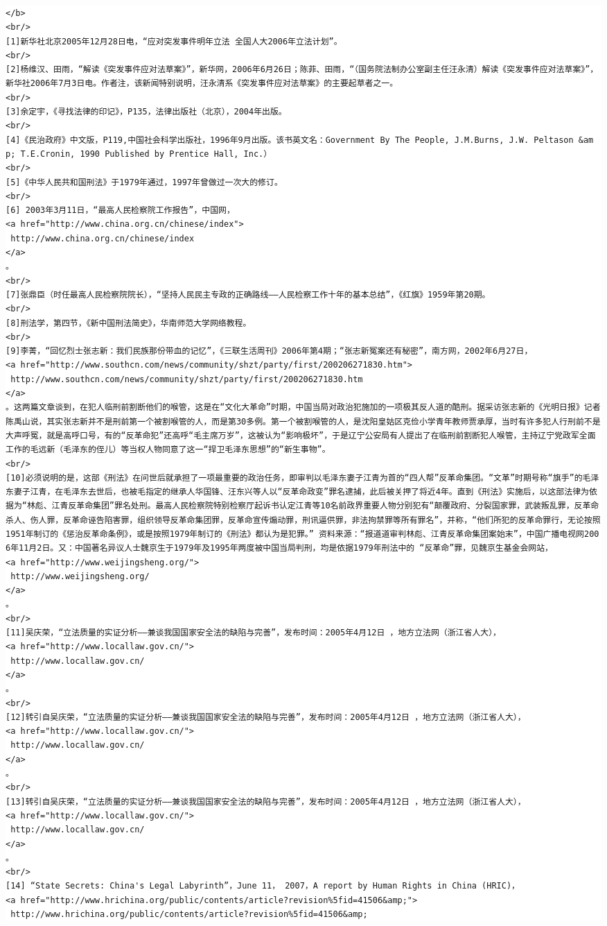     </b>
    <br/>
    [1]新华社北京2005年12月28日电，“应对突发事件明年立法 全国人大2006年立法计划”。
    <br/>
    [2]杨维汉、田雨，“解读《突发事件应对法草案》”，新华网，2006年6月26日；陈菲、田雨，“（国务院法制办公室副主任汪永清）解读《突发事件应对法草案》”，新华社2006年7月3日电。作者注，该新闻特别说明，汪永清系《突发事件应对法草案》的主要起草者之一。
    <br/>
    [3]余定宇，《寻找法律的印记》，P135，法律出版社（北京），2004年出版。
    <br/>
    [4]《民治政府》中文版，P119,中国社会科学出版社，1996年9月出版。该书英文名：Government By The People, J.M.Burns, J.W. Peltason &amp; T.E.Cronin, 1990 Published by Prentice Hall, Inc.）
    <br/>
    [5]《中华人民共和国刑法》于1979年通过，1997年曾做过一次大的修订。
    <br/>
    [6] 2003年3月11日，“最高人民检察院工作报告”，中国网，
    <a href="http://www.china.org.cn/chinese/index">
     http://www.china.org.cn/chinese/index
    </a>
    。
    <br/>
    [7]张鼎臣（时任最高人民检察院院长），“坚持人民民主专政的正确路线――人民检察工作十年的基本总结”，《红旗》1959年第20期。
    <br/>
    [8]刑法学，第四节，《新中国刑法简史》，华南师范大学网络教程。
    <br/>
    [9]李菁，“回忆烈士张志新：我们民族那份带血的记忆”，《三联生活周刊》2006年第4期；“张志新冤案还有秘密”，南方网，2002年6月27日，
    <a href="http://www.southcn.com/news/community/shzt/party/first/200206271830.htm">
     http://www.southcn.com/news/community/shzt/party/first/200206271830.htm
    </a>
    。这两篇文章谈到，在犯人临刑前割断他们的喉管，这是在“文化大革命”时期，中国当局对政治犯施加的一项极其反人道的酷刑。据采访张志新的《光明日报》记者陈禹山说，其实张志新并不是刑前第一个被割喉管的人，而是第30多例。第一个被割喉管的人，是沈阳皇姑区克俭小学青年教师贾承厚，当时有许多犯人行刑前不是大声呼冤，就是高呼口号，有的“反革命犯”还高呼“毛主席万岁”，这被认为“影响极坏”，于是辽宁公安局有人提出了在临刑前割断犯人喉管，主持辽宁党政军全面工作的毛远新（毛泽东的侄儿）等当权人物同意了这一“捍卫毛泽东思想”的“新生事物”。
    <br/>
    [10]必须说明的是，这部《刑法》在问世后就承担了一项最重要的政治任务，即审判以毛泽东妻子江青为首的“四人帮”反革命集团。“文革”时期号称“旗手”的毛泽东妻子江青，在毛泽东去世后，也被毛指定的继承人华国锋、汪东兴等人以“反革命政变”罪名逮捕，此后被关押了将近4年。直到《刑法》实施后，以这部法律为依据为“林彪、江青反革命集团”罪名处刑。最高人民检察院特别检察厅起诉书认定江青等10名前政界重要人物分别犯有“颠覆政府、分裂国家罪，武装叛乱罪，反革命杀人、伤人罪，反革命诬告陷害罪，组织领导反革命集团罪，反革命宣传煽动罪，刑讯逼供罪，非法拘禁罪等所有罪名”，并称，“他们所犯的反革命罪行，无论按照1951年制订的《惩治反革命条例》，或是按照1979年制订的《刑法》都认为是犯罪。” 资料来源：“报道道审判林彪、江青反革命集团案始末”，中国广播电视网2006年11月2日。又：中国著名异议人士魏京生于1979年及1995年两度被中国当局判刑，均是依据1979年刑法中的 “反革命”罪，见魏京生基金会网站，
    <a href="http://www.weijingsheng.org/">
     http://www.weijingsheng.org/
    </a>
    。
    <br/>
    [11]吴庆荣，“立法质量的实证分析――兼谈我国国家安全法的缺陷与完善”，发布时间：2005年4月12日 ，地方立法网（浙江省人大），
    <a href="http://www.locallaw.gov.cn/">
     http://www.locallaw.gov.cn/
    </a>
    。
    <br/>
    [12]转引自吴庆荣，“立法质量的实证分析――兼谈我国国家安全法的缺陷与完善”，发布时间：2005年4月12日 ，地方立法网（浙江省人大），
    <a href="http://www.locallaw.gov.cn/">
     http://www.locallaw.gov.cn/
    </a>
    。
    <br/>
    [13]转引自吴庆荣，“立法质量的实证分析――兼谈我国国家安全法的缺陷与完善”，发布时间：2005年4月12日 ，地方立法网（浙江省人大），
    <a href="http://www.locallaw.gov.cn/">
     http://www.locallaw.gov.cn/
    </a>
    。
    <br/>
    [14] “State Secrets: China's Legal Labyrinth”，June 11， 2007，A report by Human Rights in China (HRIC)，
    <a href="http://www.hrichina.org/public/contents/article?revision%5fid=41506&amp;">
     http://www.hrichina.org/public/contents/article?revision%5fid=41506&amp;